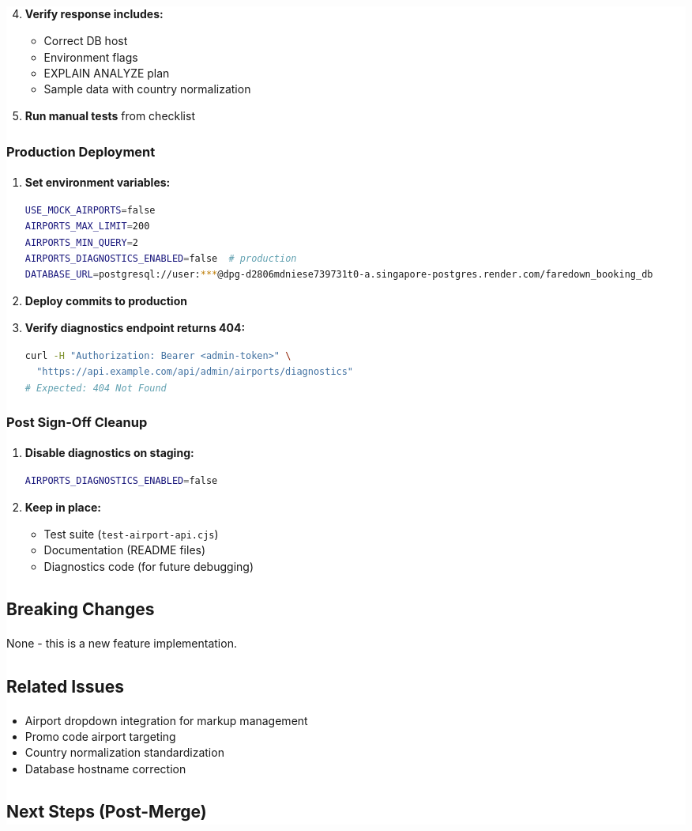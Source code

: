 4. **Verify response includes:**
   - Correct DB host
   - Environment flags
   - EXPLAIN ANALYZE plan
   - Sample data with country normalization

5. **Run manual tests** from checklist

### Production Deployment

1. **Set environment variables:**
   ```bash
   USE_MOCK_AIRPORTS=false
   AIRPORTS_MAX_LIMIT=200
   AIRPORTS_MIN_QUERY=2
   AIRPORTS_DIAGNOSTICS_ENABLED=false  # production
   DATABASE_URL=postgresql://user:***@dpg-d2806mdniese739731t0-a.singapore-postgres.render.com/faredown_booking_db
   ```

2. **Deploy commits to production**

3. **Verify diagnostics endpoint returns 404:**
   ```bash
   curl -H "Authorization: Bearer <admin-token>" \
     "https://api.example.com/api/admin/airports/diagnostics"
   # Expected: 404 Not Found
   ```

### Post Sign-Off Cleanup

1. **Disable diagnostics on staging:**
   ```bash
   AIRPORTS_DIAGNOSTICS_ENABLED=false
   ```

2. **Keep in place:**
   - Test suite (`test-airport-api.cjs`)
   - Documentation (README files)
   - Diagnostics code (for future debugging)

## Breaking Changes

None - this is a new feature implementation.

## Related Issues

- Airport dropdown integration for markup management
- Promo code airport targeting
- Country normalization standardization
- Database hostname correction

## Next Steps (Post-Merge)
